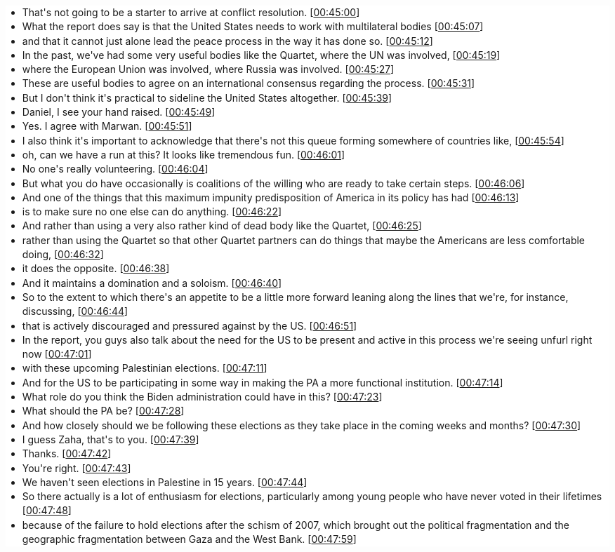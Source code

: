 *  That's not going to be a starter to arrive at conflict resolution. [[00:45:00](https://www.youtube.com/watch?v=UN1ph03OGW4&t=2700.04s)]
*  What the report does say is that the United States needs to work with multilateral bodies [[00:45:07](https://www.youtube.com/watch?v=UN1ph03OGW4&t=2707.04s)]
*  and that it cannot just alone lead the peace process in the way it has done so. [[00:45:12](https://www.youtube.com/watch?v=UN1ph03OGW4&t=2712.04s)]
*  In the past, we've had some very useful bodies like the Quartet, where the UN was involved, [[00:45:19](https://www.youtube.com/watch?v=UN1ph03OGW4&t=2719.04s)]
*  where the European Union was involved, where Russia was involved. [[00:45:27](https://www.youtube.com/watch?v=UN1ph03OGW4&t=2727.04s)]
*  These are useful bodies to agree on an international consensus regarding the process. [[00:45:31](https://www.youtube.com/watch?v=UN1ph03OGW4&t=2731.04s)]
*  But I don't think it's practical to sideline the United States altogether. [[00:45:39](https://www.youtube.com/watch?v=UN1ph03OGW4&t=2739.04s)]
*  Daniel, I see your hand raised. [[00:45:49](https://www.youtube.com/watch?v=UN1ph03OGW4&t=2749.04s)]
*  Yes. I agree with Marwan. [[00:45:51](https://www.youtube.com/watch?v=UN1ph03OGW4&t=2751.04s)]
*  I also think it's important to acknowledge that there's not this queue forming somewhere of countries like, [[00:45:54](https://www.youtube.com/watch?v=UN1ph03OGW4&t=2754.04s)]
*  oh, can we have a run at this? It looks like tremendous fun. [[00:46:01](https://www.youtube.com/watch?v=UN1ph03OGW4&t=2761.04s)]
*  No one's really volunteering. [[00:46:04](https://www.youtube.com/watch?v=UN1ph03OGW4&t=2764.04s)]
*  But what you do have occasionally is coalitions of the willing who are ready to take certain steps. [[00:46:06](https://www.youtube.com/watch?v=UN1ph03OGW4&t=2766.04s)]
*  And one of the things that this maximum impunity predisposition of America in its policy has had [[00:46:13](https://www.youtube.com/watch?v=UN1ph03OGW4&t=2773.04s)]
*  is to make sure no one else can do anything. [[00:46:22](https://www.youtube.com/watch?v=UN1ph03OGW4&t=2782.04s)]
*  And rather than using a very also rather kind of dead body like the Quartet, [[00:46:25](https://www.youtube.com/watch?v=UN1ph03OGW4&t=2785.04s)]
*  rather than using the Quartet so that other Quartet partners can do things that maybe the Americans are less comfortable doing, [[00:46:32](https://www.youtube.com/watch?v=UN1ph03OGW4&t=2792.04s)]
*  it does the opposite. [[00:46:38](https://www.youtube.com/watch?v=UN1ph03OGW4&t=2798.04s)]
*  And it maintains a domination and a soloism. [[00:46:40](https://www.youtube.com/watch?v=UN1ph03OGW4&t=2800.04s)]
*  So to the extent to which there's an appetite to be a little more forward leaning along the lines that we're, for instance, discussing, [[00:46:44](https://www.youtube.com/watch?v=UN1ph03OGW4&t=2804.04s)]
*  that is actively discouraged and pressured against by the US. [[00:46:51](https://www.youtube.com/watch?v=UN1ph03OGW4&t=2811.04s)]
*  In the report, you guys also talk about the need for the US to be present and active in this process we're seeing unfurl right now [[00:47:01](https://www.youtube.com/watch?v=UN1ph03OGW4&t=2821.04s)]
*  with these upcoming Palestinian elections. [[00:47:11](https://www.youtube.com/watch?v=UN1ph03OGW4&t=2831.04s)]
*  And for the US to be participating in some way in making the PA a more functional institution. [[00:47:14](https://www.youtube.com/watch?v=UN1ph03OGW4&t=2834.04s)]
*  What role do you think the Biden administration could have in this? [[00:47:23](https://www.youtube.com/watch?v=UN1ph03OGW4&t=2843.04s)]
*  What should the PA be? [[00:47:28](https://www.youtube.com/watch?v=UN1ph03OGW4&t=2848.04s)]
*  And how closely should we be following these elections as they take place in the coming weeks and months? [[00:47:30](https://www.youtube.com/watch?v=UN1ph03OGW4&t=2850.04s)]
*  I guess Zaha, that's to you. [[00:47:39](https://www.youtube.com/watch?v=UN1ph03OGW4&t=2859.04s)]
*  Thanks. [[00:47:42](https://www.youtube.com/watch?v=UN1ph03OGW4&t=2862.04s)]
*  You're right. [[00:47:43](https://www.youtube.com/watch?v=UN1ph03OGW4&t=2863.04s)]
*  We haven't seen elections in Palestine in 15 years. [[00:47:44](https://www.youtube.com/watch?v=UN1ph03OGW4&t=2864.04s)]
*  So there actually is a lot of enthusiasm for elections, particularly among young people who have never voted in their lifetimes [[00:47:48](https://www.youtube.com/watch?v=UN1ph03OGW4&t=2868.04s)]
*  because of the failure to hold elections after the schism of 2007, which brought out the political fragmentation and the geographic fragmentation between Gaza and the West Bank. [[00:47:59](https://www.youtube.com/watch?v=UN1ph03OGW4&t=2879.04s)]